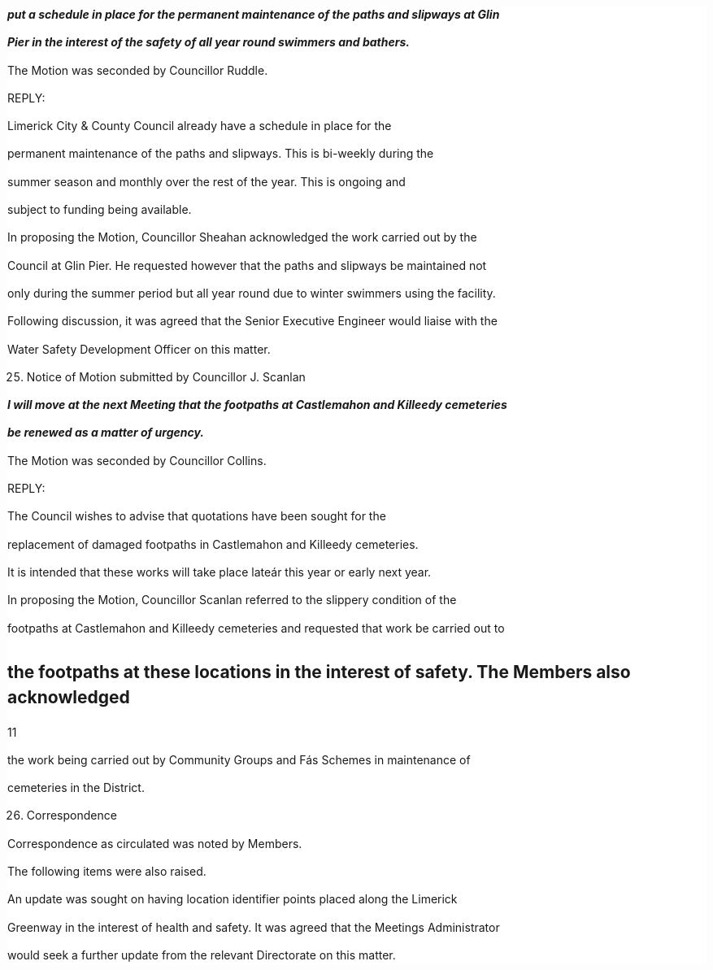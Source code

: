 ***put a schedule in place for the permanent maintenance of the paths and slipways at Glin***

***Pier in the interest of the safety of all year round swimmers and bathers.***

The Motion was seconded by Councillor Ruddle.

REPLY:

Limerick City & County Council already have a schedule in place for the

permanent maintenance of the paths and slipways. This is bi-weekly during the

summer season and monthly over the rest of the year. This is ongoing and

subject to funding being available.

In proposing the Motion, Councillor Sheahan acknowledged the work carried out by the

Council at Glin Pier. He requested however that the paths and slipways be maintained not

only during the summer period but all year round due to winter swimmers using the facility.

Following discussion, it was agreed that the Senior Executive Engineer would liaise with the

Water Safety Development Officer on this matter.

25. Notice of Motion submitted by Councillor J. Scanlan

***I will move at the next Meeting that the footpaths at Castlemahon and Killeedy cemeteries***

***be renewed as a matter of urgency.***

The Motion was seconded by Councillor Collins.

REPLY:

The Council wishes to advise that quotations have been sought for the

replacement of damaged footpaths in Castlemahon and Killeedy cemeteries.

It is intended that these works will take place lateár this year or early next year.

In proposing the Motion, Councillor Scanlan referred to the slippery condition of the

footpaths at Castlemahon and Killeedy cemeteries and requested that work be carried out to

the footpaths at these locations in the interest of safety. The Members also acknowledged
---
11

the work being carried out by Community Groups and Fás Schemes in maintenance of

cemeteries in the District.

26. Correspondence

Correspondence as circulated was noted by Members.

The following items were also raised.

An update was sought on having location identifier points placed along the Limerick

Greenway in the interest of health and safety. It was agreed that the Meetings Administrator

would seek a further update from the relevant Directorate on this matter.
